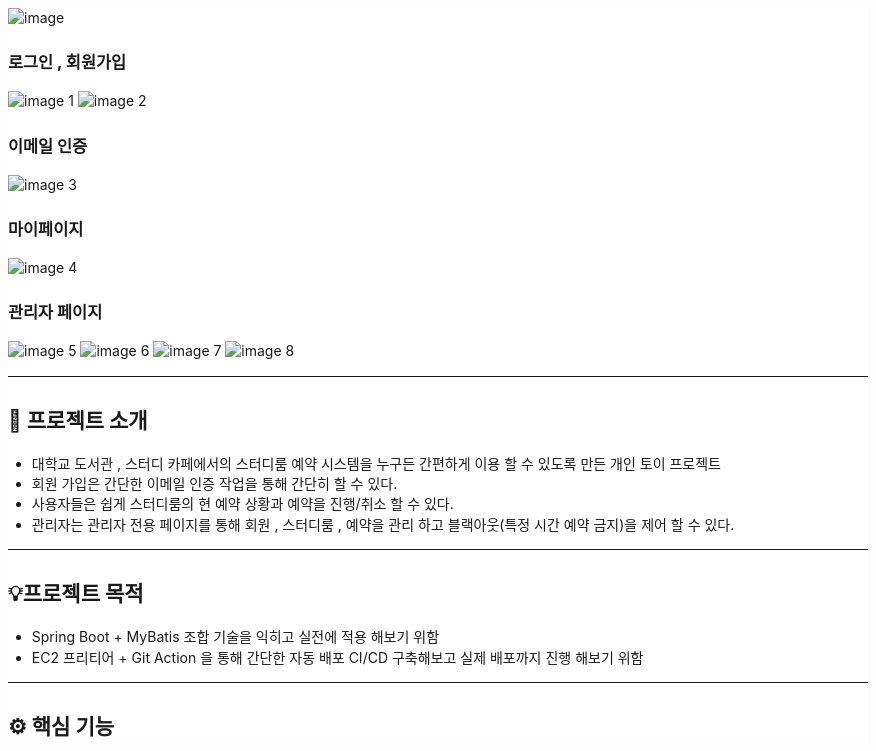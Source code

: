 <img width="1919" height="853" alt="image" src="https://github.com/user-attachments/assets/9f94d3db-be3f-4020-8fa7-2fe803abd917" />

### 로그인 , 회원가입

<img width="492" height="508" alt="image 1" src="https://github.com/user-attachments/assets/80288e4e-aef0-4495-852a-4816b7b2e3c7" />

<img width="492" height="750" alt="image 2" src="https://github.com/user-attachments/assets/8df05fe1-4212-44fb-8b62-9760f8ee4a74" />


### 이메일 인증

<img width="886" height="430" alt="image 3" src="https://github.com/user-attachments/assets/c7d16510-6735-489c-99bd-456ee8997e43" />


### 마이페이지

<img width="1807" height="782" alt="image 4" src="https://github.com/user-attachments/assets/1abc38ed-cd16-408a-a2eb-61789dcd60e2" />


### 관리자 페이지

<img width="1663" height="627" alt="image 5" src="https://github.com/user-attachments/assets/a5246ff6-8cd0-4e7f-afe1-d6b952d84b46" />

<img width="1745" height="712" alt="image 6" src="https://github.com/user-attachments/assets/3f216fb9-ef32-4faf-a25a-b3c0d8eee8b8" />

<img width="1784" height="757" alt="image 7" src="https://github.com/user-attachments/assets/f2661235-0345-4b44-b33a-b2bdff74a3fa" />

<img width="1758" height="764" alt="image 8" src="https://github.com/user-attachments/assets/37aa57e9-feae-4358-86c2-4694d3b037cd" />


---

## 🎯 프로젝트 소개

- 대학교 도서관 , 스터디 카페에서의 스터디룸 예약 시스템을 누구든 간편하게 이용 할 수 있도록 만든 개인 토이 프로젝트
- 회원 가입은 간단한 이메일 인증 작업을 통해 간단히 할 수 있다.
- 사용자들은 쉽게 스터디룸의 현 예약 상황과 예약을 진행/취소 할 수 있다.
- 관리자는 관리자 전용 페이지를 통해 회원 , 스터디룸 , 예약을 관리 하고 블랙아웃(특정 시간 예약 금지)을 제어 할 수 있다.

---

## 💡프로젝트 목적

- Spring Boot  + MyBatis 조합 기술을 익히고 실전에 적용 해보기 위함
- EC2 프리티어 + Git Action 을 통해 간단한 자동 배포 CI/CD 구축해보고 실제 배포까지 진행 해보기 위함

---

## ⚙️ 핵심 기능
